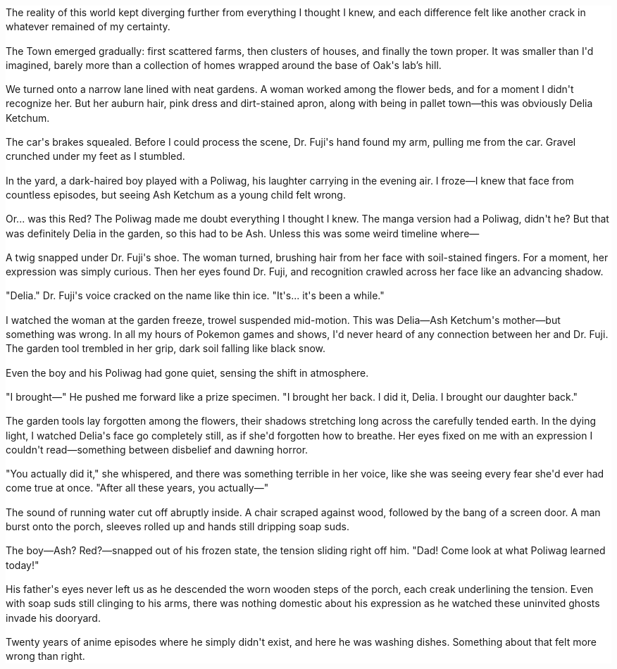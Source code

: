  The reality of this world kept diverging further from everything I thought I knew, and each difference felt like another crack in whatever remained of my certainty.

The Town emerged gradually: first scattered farms, then clusters of houses, and finally the town proper. It was smaller than I'd imagined, barely more than a collection of homes wrapped around the base of Oak's lab’s hill.

We turned onto a narrow lane lined with neat gardens. A woman worked among the flower beds, and for a moment I didn't recognize her. But her auburn hair, pink dress and dirt-stained apron, along with being in pallet town—this was obviously Delia Ketchum.

The car's brakes squealed. Before I could process the scene, Dr. Fuji's hand found my arm, pulling me from the car. Gravel crunched under my feet as I stumbled.

In the yard, a dark-haired boy played with a Poliwag, his laughter carrying in the evening air. I froze—I knew that face from countless episodes, but seeing Ash Ketchum as a young child felt wrong.

Or... was this Red? The Poliwag made me doubt everything I thought I knew. The manga version had a Poliwag, didn't he? But that was definitely Delia in the garden, so this had to be Ash. Unless this was some weird timeline where—

A twig snapped under Dr. Fuji's shoe. The woman turned, brushing hair from her face with soil-stained fingers. For a moment, her expression was simply curious. Then her eyes found Dr. Fuji, and recognition crawled across her face like an advancing shadow.

"Delia." Dr. Fuji's voice cracked on the name like thin ice. "It's... it's been a while."

I watched the woman at the garden freeze, trowel suspended mid-motion. This was Delia—Ash Ketchum's mother—but something was wrong. In all my hours of Pokemon games and shows, I'd never heard of any connection between her and Dr. Fuji. The garden tool trembled in her grip, dark soil falling like black snow.

Even the boy and his Poliwag had gone quiet, sensing the shift in atmosphere.

"I brought—" He pushed me forward like a prize specimen. "I brought her back. I did it, Delia. I brought our daughter back."

The garden tools lay forgotten among the flowers, their shadows stretching long across the carefully tended earth. In the dying light, I watched Delia's face go completely still, as if she'd forgotten how to breathe. Her eyes fixed on me with an expression I couldn't read—something between disbelief and dawning horror.

"You actually did it," she whispered, and there was something terrible in her voice, like she was seeing every fear she'd ever had come true at once. "After all these years, you actually—"

The sound of running water cut off abruptly inside. A chair scraped against wood, followed by the bang of a screen door. A man burst onto the porch, sleeves rolled up and hands still dripping soap suds.

The boy—Ash? Red?—snapped out of his frozen state, the tension sliding right off him. "Dad! Come look at what Poliwag learned today!"

His father's eyes never left us as he descended the worn wooden steps of the porch, each creak underlining the tension. Even with soap suds still clinging to his arms, there was nothing domestic about his expression as he watched these uninvited ghosts invade his dooryard.

Twenty years of anime episodes where he simply didn't exist, and here he was washing dishes. Something about that felt more wrong than right.
